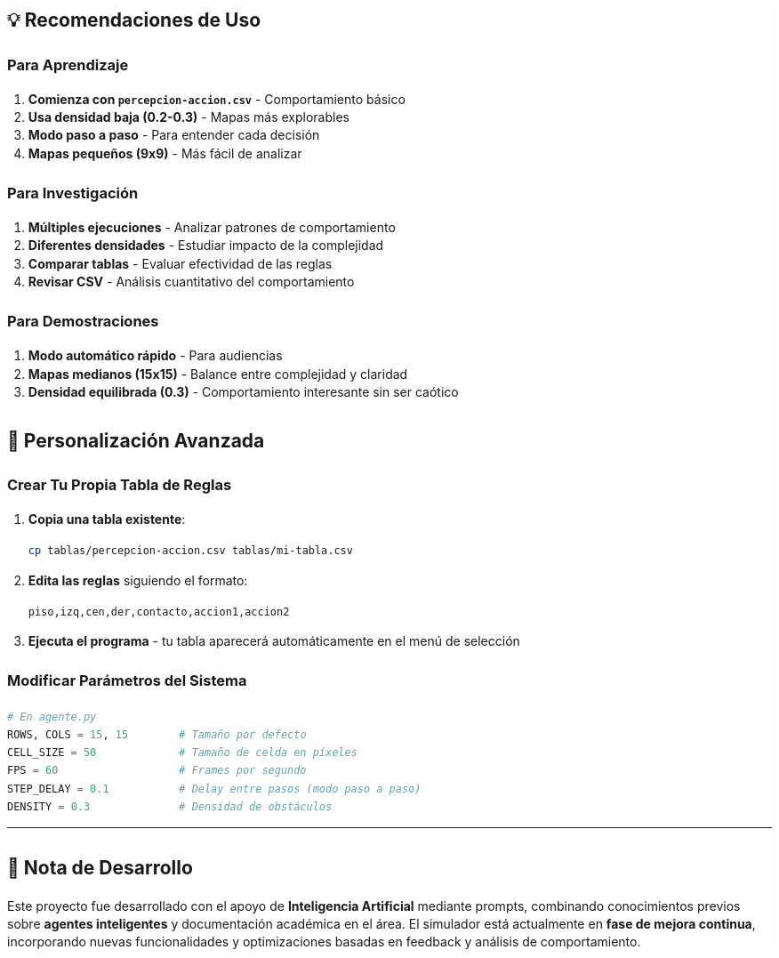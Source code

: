 ## 💡 Recomendaciones de Uso

### Para Aprendizaje
1. **Comienza con `percepcion-accion.csv`** - Comportamiento básico
2. **Usa densidad baja (0.2-0.3)** - Mapas más explorables
3. **Modo paso a paso** - Para entender cada decisión
4. **Mapas pequeños (9x9)** - Más fácil de analizar

### Para Investigación
1. **Múltiples ejecuciones** - Analizar patrones de comportamiento
2. **Diferentes densidades** - Estudiar impacto de la complejidad
3. **Comparar tablas** - Evaluar efectividad de las reglas
4. **Revisar CSV** - Análisis cuantitativo del comportamiento

### Para Demostraciones
1. **Modo automático rápido** - Para audiencias
2. **Mapas medianos (15x15)** - Balance entre complejidad y claridad
3. **Densidad equilibrada (0.3)** - Comportamiento interesante sin ser caótico

## 🔧 Personalización Avanzada

### Crear Tu Propia Tabla de Reglas

1. **Copia una tabla existente**:
   ```bash
   cp tablas/percepcion-accion.csv tablas/mi-tabla.csv
   ```

2. **Edita las reglas** siguiendo el formato:
   ```csv
   piso,izq,cen,der,contacto,accion1,accion2
   ```

3. **Ejecuta el programa** - tu tabla aparecerá automáticamente en el menú de selección

### Modificar Parámetros del Sistema

```python
# En agente.py
ROWS, COLS = 15, 15        # Tamaño por defecto
CELL_SIZE = 50             # Tamaño de celda en píxeles
FPS = 60                   # Frames por segundo
STEP_DELAY = 0.1           # Delay entre pasos (modo paso a paso)
DENSITY = 0.3              # Densidad de obstáculos
```

---

## 📝 Nota de Desarrollo

Este proyecto fue desarrollado con el apoyo de **Inteligencia Artificial** mediante prompts, combinando conocimientos previos sobre **agentes inteligentes** y documentación académica en el área. El simulador está actualmente en **fase de mejora continua**, incorporando nuevas funcionalidades y optimizaciones basadas en feedback y análisis de comportamiento.

